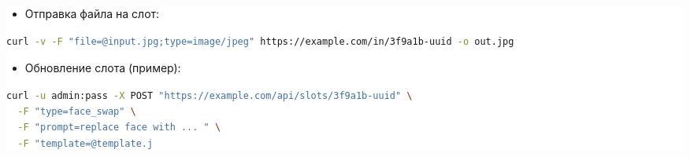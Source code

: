 * Отправка файла на слот:

```bash
curl -v -F "file=@input.jpg;type=image/jpeg" https://example.com/in/3f9a1b-uuid -o out.jpg
```

* Обновление слота (пример):

```bash
curl -u admin:pass -X POST "https://example.com/api/slots/3f9a1b-uuid" \
  -F "type=face_swap" \
  -F "prompt=replace face with ... " \
  -F "template=@template.j
```

